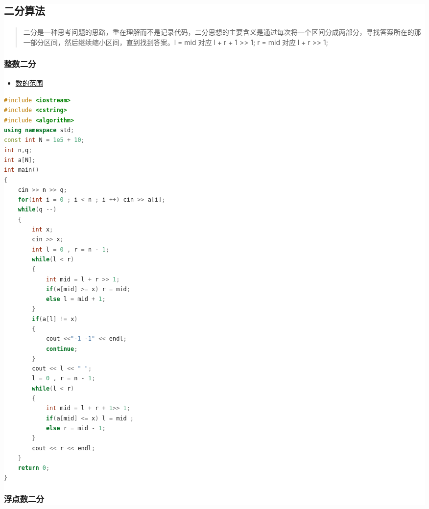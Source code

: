 ## 二分算法

> ​	二分是一种思考问题的思路，重在理解而不是记录代码，二分思想的主要含义是通过每次将一个区间分成两部分，寻找答案所在的那一部分区间，然后继续缩小区间，直到找到答案。l = mid 对应 l + r + 1 >> 1; r = mid 对应 l + r >> 1;

### 整数二分

- [数的范围](https://www.acwing.com/problem/content/791/)

```c++
#include <iostream>
#include <cstring>
#include <algorithm>
using namespace std;
const int N = 1e5 + 10;
int n,q;
int a[N];
int main()
{
    cin >> n >> q;
    for(int i = 0 ; i < n ; i ++) cin >> a[i];
    while(q --)
    {
        int x;
        cin >> x;
        int l = 0 , r = n - 1;
        while(l < r)
        {
            int mid = l + r >> 1;
            if(a[mid] >= x) r = mid;
            else l = mid + 1;
        }
        if(a[l] != x)
        {
            cout <<"-1 -1" << endl;
            continue;
        }
        cout << l << " ";
        l = 0 , r = n - 1;
        while(l < r)
        {
            int mid = l + r + 1>> 1;
            if(a[mid] <= x) l = mid ;
            else r = mid - 1;
        }
        cout << r << endl;
    }
    return 0;
}
```

### 浮点数二分
